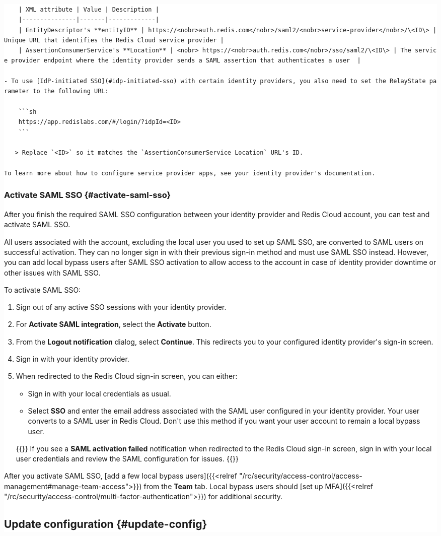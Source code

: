         | XML attribute | Value | Description |
        |---------------|-------|-------------|
        | EntityDescriptor's **entityID** | https://<nobr>auth.redis.com</nobr>/saml2/<nobr>service-provider</nobr>/\<ID\> | Unique URL that identifies the Redis Cloud service provider |
        | AssertionConsumerService's **Location** | <nobr> https://<nobr>auth.redis.com</nobr>/sso/saml2/\<ID\> | The service provider endpoint where the identity provider sends a SAML assertion that authenticates a user  |

    - To use [IdP-initiated SSO](#idp-initiated-sso) with certain identity providers, you also need to set the RelayState parameter to the following URL:
    
        ```sh
        https://app.redislabs.com/#/login/?idpId=<ID>
        ```

       > Replace `<ID>` so it matches the `AssertionConsumerService Location` URL's ID.
        
    To learn more about how to configure service provider apps, see your identity provider's documentation.

### Activate SAML SSO {#activate-saml-sso}

After you finish the required SAML SSO configuration between your identity provider and Redis Cloud account, you can test and activate SAML SSO.

All users associated with the account, excluding the local user you used to set up SAML SSO, are converted to SAML users on successful activation. They can no longer sign in with their previous sign-in method and must use SAML SSO instead. However, you can add local bypass users after SAML SSO activation to allow access to the account in case of identity provider downtime or other issues with SAML SSO.

To activate SAML SSO:

1. Sign out of any active SSO sessions with your identity provider.

1. For **Activate SAML integration**, select the **Activate** button.

1. From the **Logout notification** dialog, select **Continue**. This redirects you to your configured identity provider's sign-in screen.

1. Sign in with your identity provider.

1. When redirected to the Redis Cloud sign-in screen, you can either:

    - Sign in with your local credentials as usual.

    - Select **SSO** and enter the email address associated with the SAML user configured in your identity provider. Your user converts to a SAML user in Redis Cloud. Don't use this method if you want your user account to remain a local bypass user.

    {{<note>}}
If you see a **SAML activation failed** notification when redirected to the Redis Cloud sign-in screen, sign in with your local user credentials and review the SAML configuration for issues.
    {{</note>}}

After you activate SAML SSO, [add a few local bypass users]({{<relref "/rc/security/access-control/access-management#manage-team-access">}}) from the **Team** tab. Local bypass users should [set up MFA]({{<relref "/rc/security/access-control/multi-factor-authentication">}}) for additional security.

## Update configuration {#update-config}
